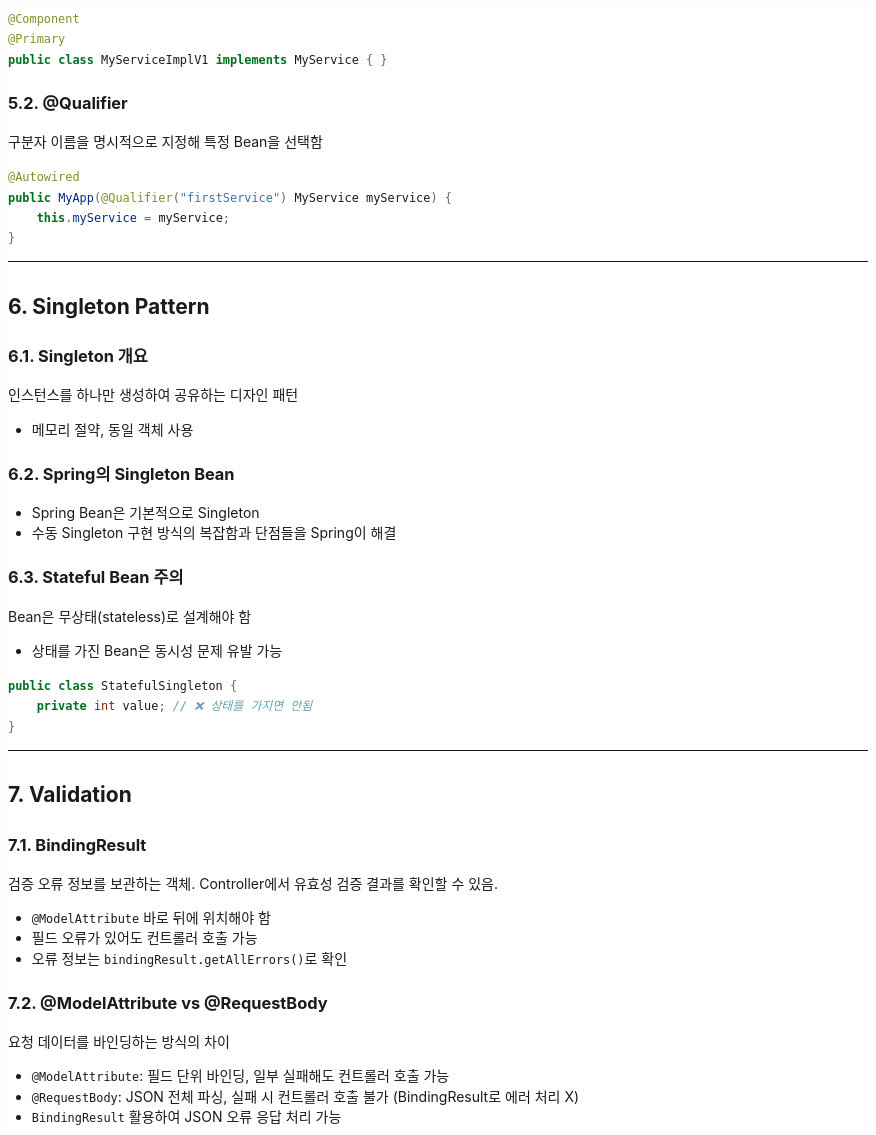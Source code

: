 ```java
@Component
@Primary
public class MyServiceImplV1 implements MyService { }
```

### 5.2. @Qualifier
구분자 이름을 명시적으로 지정해 특정 Bean을 선택함

```java
@Autowired
public MyApp(@Qualifier("firstService") MyService myService) {
    this.myService = myService;
}
```

---

## 6. Singleton Pattern

### 6.1. Singleton 개요
인스턴스를 하나만 생성하여 공유하는 디자인 패턴
- 메모리 절약, 동일 객체 사용

### 6.2. Spring의 Singleton Bean
- Spring Bean은 기본적으로 Singleton
- 수동 Singleton 구현 방식의 복잡함과 단점들을 Spring이 해결

### 6.3. Stateful Bean 주의
Bean은 무상태(stateless)로 설계해야 함
- 상태를 가진 Bean은 동시성 문제 유발 가능

```java
public class StatefulSingleton {
    private int value; // ❌ 상태를 가지면 안됨
}
```

---

## 7. Validation

### 7.1. BindingResult
검증 오류 정보를 보관하는 객체. Controller에서 유효성 검증 결과를 확인할 수 있음.
- `@ModelAttribute` 바로 뒤에 위치해야 함
- 필드 오류가 있어도 컨트롤러 호출 가능
- 오류 정보는 `bindingResult.getAllErrors()`로 확인

### 7.2. @ModelAttribute vs @RequestBody
요청 데이터를 바인딩하는 방식의 차이
- `@ModelAttribute`: 필드 단위 바인딩, 일부 실패해도 컨트롤러 호출 가능
- `@RequestBody`: JSON 전체 파싱, 실패 시 컨트롤러 호출 불가 (BindingResult로 에러 처리 X)
- `BindingResult` 활용하여 JSON 오류 응답 처리 가능
